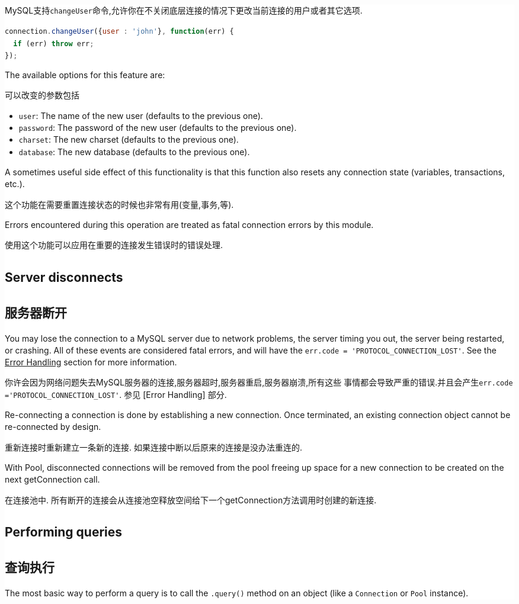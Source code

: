 MySQL支持`changeUser`命令,允许你在不关闭底层连接的情况下更改当前连接的用户或者其它选项.

```js
connection.changeUser({user : 'john'}, function(err) {
  if (err) throw err;
});
```

The available options for this feature are:

可以改变的参数包括

* `user`: The name of the new user (defaults to the previous one).
* `password`: The password of the new user (defaults to the previous one).
* `charset`: The new charset (defaults to the previous one).
* `database`: The new database (defaults to the previous one).

A sometimes useful side effect of this functionality is that this function also
resets any connection state (variables, transactions, etc.).

这个功能在需要重置连接状态的时候也非常有用(变量,事务,等).

Errors encountered during this operation are treated as fatal connection errors
by this module.

使用这个功能可以应用在重要的连接发生错误时的错误处理.

## Server disconnects
## 服务器断开
You may lose the connection to a MySQL server due to network problems, the
server timing you out, the server being restarted, or crashing. All of these
events are considered fatal errors, and will have the `err.code =
'PROTOCOL_CONNECTION_LOST'`.  See the [Error Handling](#error-handling) section
for more information. 

你许会因为网络问题失去MySQL服务器的连接,服务器超时,服务器重启,服务器崩溃,所有这些
事情都会导致严重的错误.并且会产生`err.code ='PROTOCOL_CONNECTION_LOST'`. 参见
[Error Handling] 部分.

Re-connecting a connection is done by establishing a new connection. Once
terminated, an existing connection object cannot be re-connected by design.

重新连接时重新建立一条新的连接. 如果连接中断以后原来的连接是没办法重连的.

With Pool, disconnected connections will be removed from the pool freeing up
space for a new connection to be created on the next getConnection call.

在连接池中. 所有断开的连接会从连接池空释放空间给下一个getConnection方法调用时创建的新连接.

## Performing queries
## 查询执行
The most basic way to perform a query is to call the `.query()` method on an object
(like a `Connection` or `Pool` instance).


[v0.9 branch]: https://github.com/felixge/node-mysql/tree/v0.9
[GitHub Contributors page]: https://github.com/felixge/node-mysql/graphs/contributors
[Ulf Wendel]: http://blog.ulf-wendel.de/
[Andrey Hristov]: http://andrey.hristov.com/
[get in touch]: http://felixge.de/#consulting
[Error]: https://developer.mozilla.org/en/JavaScript/Reference/Global_Objects/Error
[MySQL server error]: http://dev.mysql.com/doc/refman/5.5/en/error-messages-server.html
[npm-image]: https://img.shields.io/npm/v/mysql.svg
[npm-url]: https://npmjs.org/package/mysql
[node-version-image]: http://img.shields.io/node/v/mysql.svg
[node-version-url]: http://nodejs.org/download/
[travis-image]: https://img.shields.io/travis/felixge/node-mysql/master.svg?label=linux
[travis-url]: https://travis-ci.org/felixge/node-mysql
[appveyor-image]: https://img.shields.io/appveyor/ci/dougwilson/node-mysql/master.svg?label=windows
[appveyor-url]: https://ci.appveyor.com/project/dougwilson/node-mysql
[coveralls-image]: https://img.shields.io/coveralls/felixge/node-mysql/master.svg
[coveralls-url]: https://coveralls.io/r/felixge/node-mysql?branch=master
[downloads-image]: https://img.shields.io/npm/dm/mysql.svg
[downloads-url]: https://npmjs.org/package/mysql